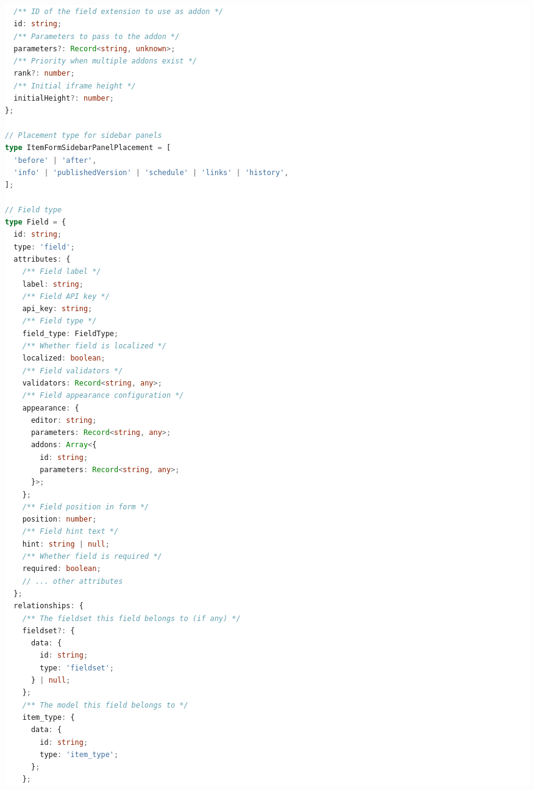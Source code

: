 ```typescript
  /** ID of the field extension to use as addon */
  id: string;
  /** Parameters to pass to the addon */
  parameters?: Record<string, unknown>;
  /** Priority when multiple addons exist */
  rank?: number;
  /** Initial iframe height */
  initialHeight?: number;
};

// Placement type for sidebar panels
type ItemFormSidebarPanelPlacement = [
  'before' | 'after',
  'info' | 'publishedVersion' | 'schedule' | 'links' | 'history',
];

// Field type
type Field = {
  id: string;
  type: 'field';
  attributes: {
    /** Field label */
    label: string;
    /** Field API key */
    api_key: string;
    /** Field type */
    field_type: FieldType;
    /** Whether field is localized */
    localized: boolean;
    /** Field validators */
    validators: Record<string, any>;
    /** Field appearance configuration */
    appearance: {
      editor: string;
      parameters: Record<string, any>;
      addons: Array<{
        id: string;
        parameters: Record<string, any>;
      }>;
    };
    /** Field position in form */
    position: number;
    /** Field hint text */
    hint: string | null;
    /** Whether field is required */
    required: boolean;
    // ... other attributes
  };
  relationships: {
    /** The fieldset this field belongs to (if any) */
    fieldset?: {
      data: {
        id: string;
        type: 'fieldset';
      } | null;
    };
    /** The model this field belongs to */
    item_type: {
      data: {
        id: string;
        type: 'item_type';
      };
    };
```